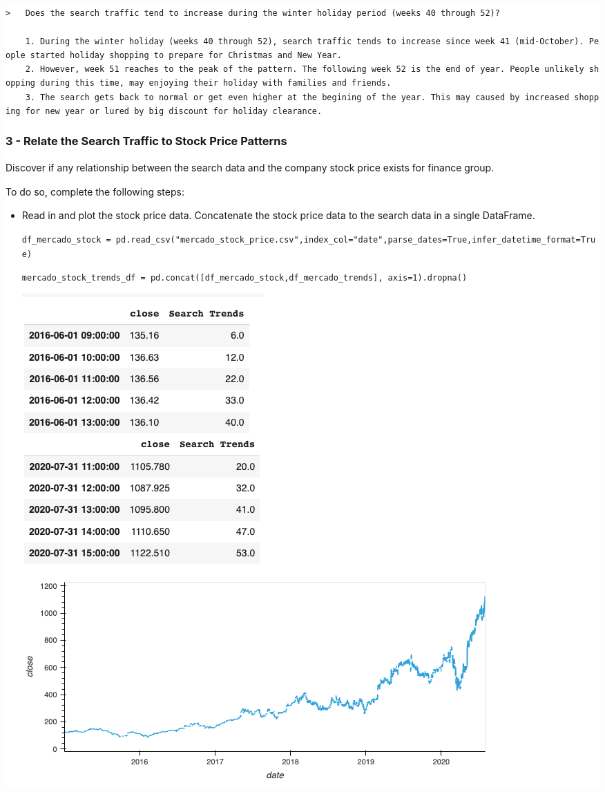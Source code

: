     >   Does the search traffic tend to increase during the winter holiday period (weeks 40 through 52)?

        1. During the winter holiday (weeks 40 through 52), search traffic tends to increase since week 41 (mid-October). People started holiday shopping to prepare for Christmas and New Year. 
        2. However, week 51 reaches to the peak of the pattern. The following week 52 is the end of year. People unlikely shopping during this time, may enjoying their holiday with families and friends.
        3. The search gets back to normal or get even higher at the begining of the year. This may caused by increased shopping for new year or lured by big discount for holiday clearance.  


### 3 - Relate the Search Traffic to Stock Price Patterns

Discover if any relationship between the search data and the company stock price exists for finance group. 

To do so, complete the following steps:

- Read in and plot the stock price data. Concatenate the stock price data to the search data in a single DataFrame.
    ```
    df_mercado_stock = pd.read_csv("mercado_stock_price.csv",index_col="date",parse_dates=True,infer_datetime_format=True)
    ```
    ```
    mercado_stock_trends_df = pd.concat([df_mercado_stock,df_mercado_trends], axis=1).dropna()
    ```

    ![mercado_stock_trends_df](Resources/mercado_stock_trends_df.png)
    ![df_mercado_stock_hvplot](Resources/df_mercado_stock_hvplot.png)